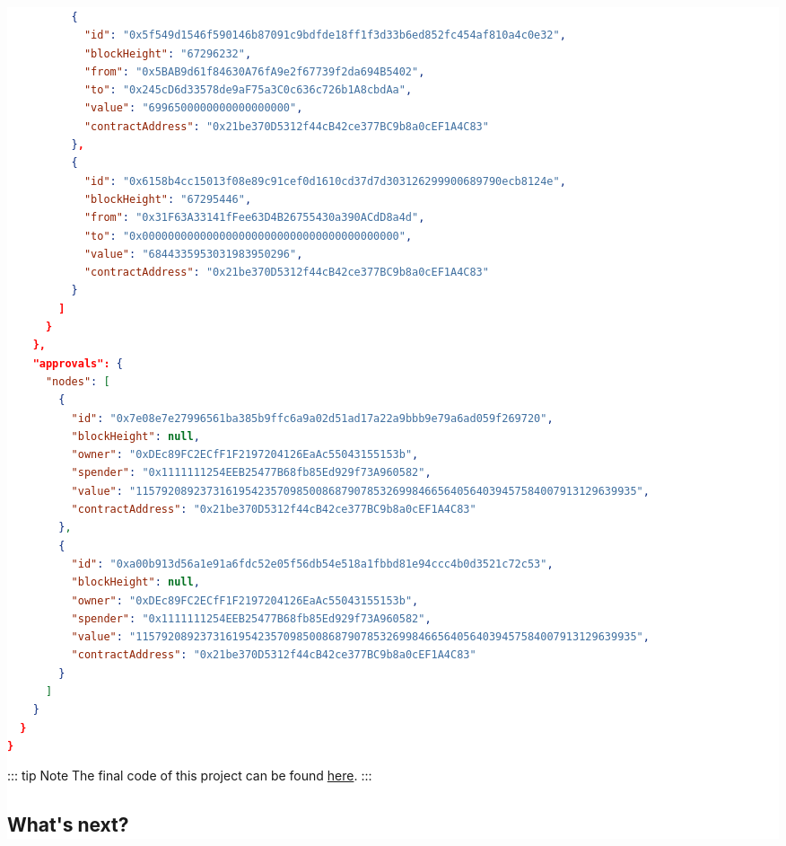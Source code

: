 ```json
          {
            "id": "0x5f549d1546f590146b87091c9bdfde18ff1f3d33b6ed852fc454af810a4c0e32",
            "blockHeight": "67296232",
            "from": "0x5BAB9d61f84630A76fA9e2f67739f2da694B5402",
            "to": "0x245cD6d33578de9aF75a3C0c636c726b1A8cbdAa",
            "value": "6996500000000000000000",
            "contractAddress": "0x21be370D5312f44cB42ce377BC9b8a0cEF1A4C83"
          },
          {
            "id": "0x6158b4cc15013f08e89c91cef0d1610cd37d7d303126299900689790ecb8124e",
            "blockHeight": "67295446",
            "from": "0x31F63A33141fFee63D4B26755430a390ACdD8a4d",
            "to": "0x0000000000000000000000000000000000000000",
            "value": "6844335953031983950296",
            "contractAddress": "0x21be370D5312f44cB42ce377BC9b8a0cEF1A4C83"
          }
        ]
      }
    },
    "approvals": {
      "nodes": [
        {
          "id": "0x7e08e7e27996561ba385b9ffc6a9a02d51ad17a22a9bbb9e79a6ad059f269720",
          "blockHeight": null,
          "owner": "0xDEc89FC2ECfF1F2197204126EaAc55043155153b",
          "spender": "0x1111111254EEB25477B68fb85Ed929f73A960582",
          "value": "115792089237316195423570985008687907853269984665640564039457584007913129639935",
          "contractAddress": "0x21be370D5312f44cB42ce377BC9b8a0cEF1A4C83"
        },
        {
          "id": "0xa00b913d56a1e91a6fdc52e05f56db54e518a1fbbd81e94ccc4b0d3521c72c53",
          "blockHeight": null,
          "owner": "0xDEc89FC2ECfF1F2197204126EaAc55043155153b",
          "spender": "0x1111111254EEB25477B68fb85Ed929f73A960582",
          "value": "115792089237316195423570985008687907853269984665640564039457584007913129639935",
          "contractAddress": "0x21be370D5312f44cB42ce377BC9b8a0cEF1A4C83"
        }
      ]
    }
  }
}
```

::: tip Note
The final code of this project can be found [here](https://github.com/subquery/ethereum-subql-starter/blob/main/Fantom/fantom-starter).
:::

## What's next?
